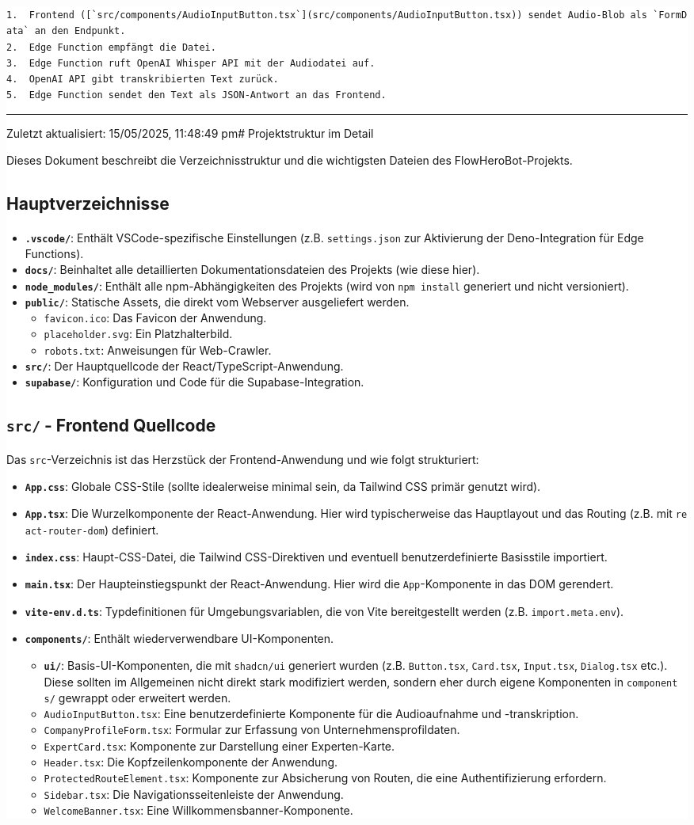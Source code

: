     1.  Frontend ([`src/components/AudioInputButton.tsx`](src/components/AudioInputButton.tsx)) sendet Audio-Blob als `FormData` an den Endpunkt.
    2.  Edge Function empfängt die Datei.
    3.  Edge Function ruft OpenAI Whisper API mit der Audiodatei auf.
    4.  OpenAI API gibt transkribierten Text zurück.
    5.  Edge Function sendet den Text als JSON-Antwort an das Frontend.

---
Zuletzt aktualisiert: 15/05/2025, 11:48:49 pm# Projektstruktur im Detail

Dieses Dokument beschreibt die Verzeichnisstruktur und die wichtigsten Dateien des FlowHeroBot-Projekts.

## Hauptverzeichnisse

*   **`.vscode/`**: Enthält VSCode-spezifische Einstellungen (z.B. `settings.json` zur Aktivierung der Deno-Integration für Edge Functions).
*   **`docs/`**: Beinhaltet alle detaillierten Dokumentationsdateien des Projekts (wie diese hier).
*   **`node_modules/`**: Enthält alle npm-Abhängigkeiten des Projekts (wird von `npm install` generiert und nicht versioniert).
*   **`public/`**: Statische Assets, die direkt vom Webserver ausgeliefert werden.
    *   `favicon.ico`: Das Favicon der Anwendung.
    *   `placeholder.svg`: Ein Platzhalterbild.
    *   `robots.txt`: Anweisungen für Web-Crawler.
*   **`src/`**: Der Hauptquellcode der React/TypeScript-Anwendung.
*   **`supabase/`**: Konfiguration und Code für die Supabase-Integration.

## `src/` - Frontend Quellcode

Das `src`-Verzeichnis ist das Herzstück der Frontend-Anwendung und wie folgt strukturiert:

*   **`App.css`**: Globale CSS-Stile (sollte idealerweise minimal sein, da Tailwind CSS primär genutzt wird).
*   **`App.tsx`**: Die Wurzelkomponente der React-Anwendung. Hier wird typischerweise das Hauptlayout und das Routing (z.B. mit `react-router-dom`) definiert.
*   **`index.css`**: Haupt-CSS-Datei, die Tailwind CSS-Direktiven und eventuell benutzerdefinierte Basisstile importiert.
*   **`main.tsx`**: Der Haupteinstiegspunkt der React-Anwendung. Hier wird die `App`-Komponente in das DOM gerendert.
*   **`vite-env.d.ts`**: Typdefinitionen für Umgebungsvariablen, die von Vite bereitgestellt werden (z.B. `import.meta.env`).

*   **`components/`**: Enthält wiederverwendbare UI-Komponenten.
    *   **`ui/`**: Basis-UI-Komponenten, die mit `shadcn/ui` generiert wurden (z.B. `Button.tsx`, `Card.tsx`, `Input.tsx`, `Dialog.tsx` etc.). Diese sollten im Allgemeinen nicht direkt stark modifiziert werden, sondern eher durch eigene Komponenten in `components/` gewrappt oder erweitert werden.
    *   `AudioInputButton.tsx`: Eine benutzerdefinierte Komponente für die Audioaufnahme und -transkription.
    *   `CompanyProfileForm.tsx`: Formular zur Erfassung von Unternehmensprofildaten.
    *   `ExpertCard.tsx`: Komponente zur Darstellung einer Experten-Karte.
    *   `Header.tsx`: Die Kopfzeilenkomponente der Anwendung.
    *   `ProtectedRouteElement.tsx`: Komponente zur Absicherung von Routen, die eine Authentifizierung erfordern.
    *   `Sidebar.tsx`: Die Navigationsseitenleiste der Anwendung.
    *   `WelcomeBanner.tsx`: Eine Willkommensbanner-Komponente.
